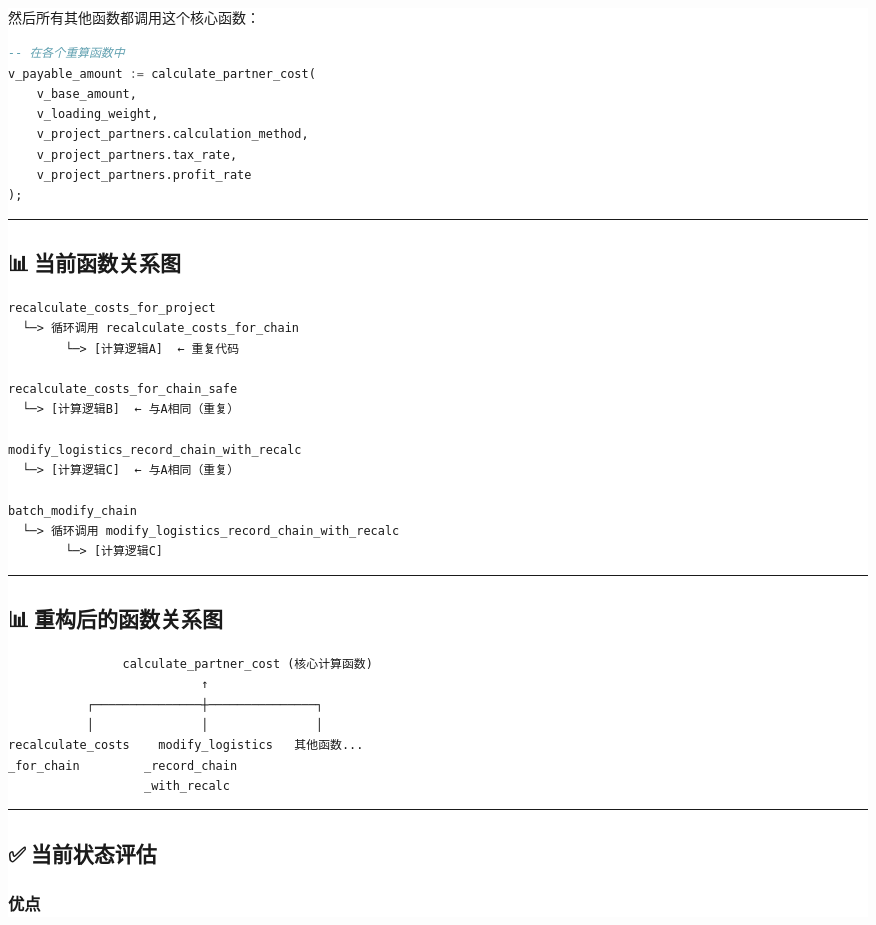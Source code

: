 然后所有其他函数都调用这个核心函数：

```sql
-- 在各个重算函数中
v_payable_amount := calculate_partner_cost(
    v_base_amount,
    v_loading_weight,
    v_project_partners.calculation_method,
    v_project_partners.tax_rate,
    v_project_partners.profit_rate
);
```

---

## 📊 当前函数关系图

```
recalculate_costs_for_project
  └─> 循环调用 recalculate_costs_for_chain
        └─> [计算逻辑A]  ← 重复代码

recalculate_costs_for_chain_safe
  └─> [计算逻辑B]  ← 与A相同（重复）

modify_logistics_record_chain_with_recalc
  └─> [计算逻辑C]  ← 与A相同（重复）

batch_modify_chain
  └─> 循环调用 modify_logistics_record_chain_with_recalc
        └─> [计算逻辑C]
```

---

## 📊 重构后的函数关系图

```
                calculate_partner_cost (核心计算函数)
                           ↑
           ┌───────────────┼───────────────┐
           │               │               │
recalculate_costs    modify_logistics   其他函数...
_for_chain         _record_chain
                   _with_recalc
```

---

## ✅ 当前状态评估

### 优点
